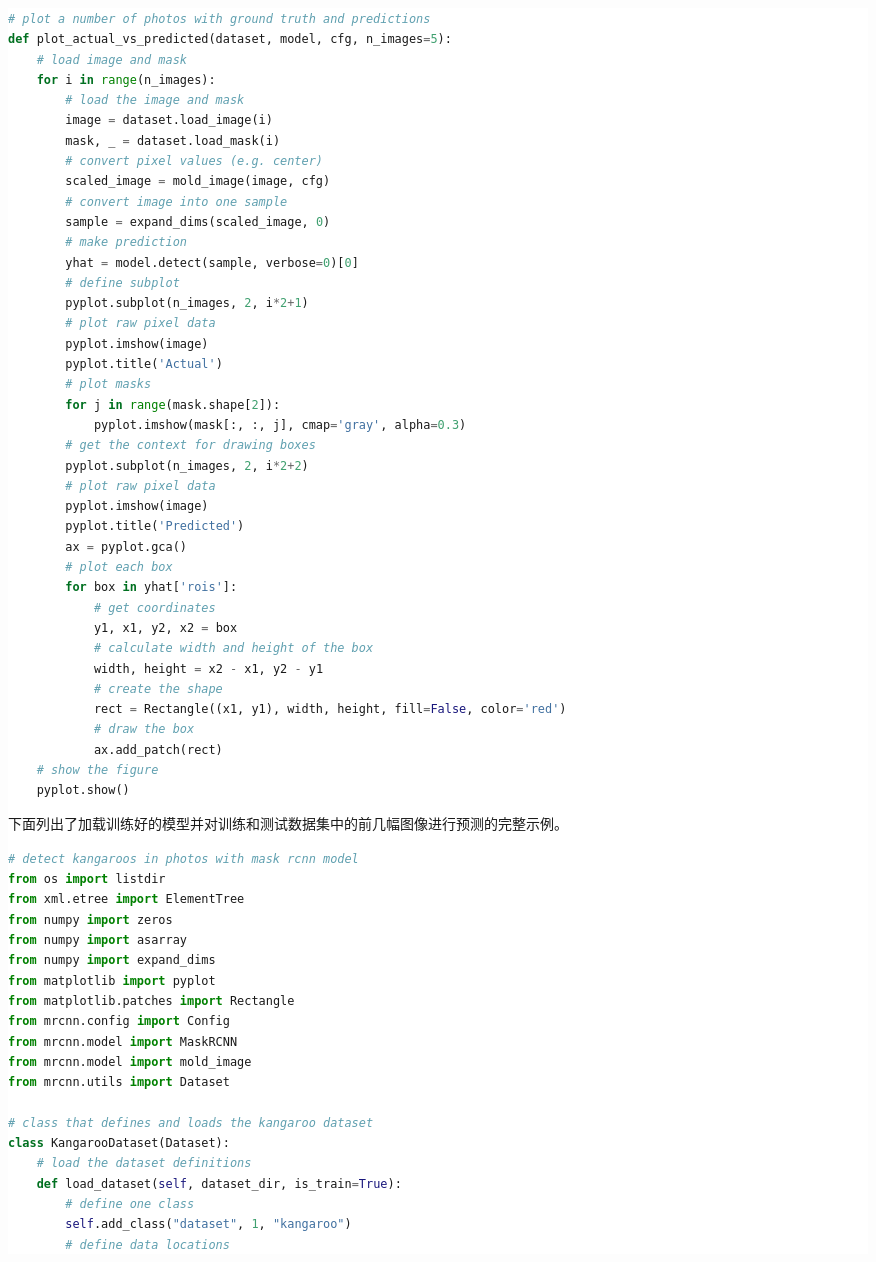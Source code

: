 ```py
# plot a number of photos with ground truth and predictions
def plot_actual_vs_predicted(dataset, model, cfg, n_images=5):
	# load image and mask
	for i in range(n_images):
		# load the image and mask
		image = dataset.load_image(i)
		mask, _ = dataset.load_mask(i)
		# convert pixel values (e.g. center)
		scaled_image = mold_image(image, cfg)
		# convert image into one sample
		sample = expand_dims(scaled_image, 0)
		# make prediction
		yhat = model.detect(sample, verbose=0)[0]
		# define subplot
		pyplot.subplot(n_images, 2, i*2+1)
		# plot raw pixel data
		pyplot.imshow(image)
		pyplot.title('Actual')
		# plot masks
		for j in range(mask.shape[2]):
			pyplot.imshow(mask[:, :, j], cmap='gray', alpha=0.3)
		# get the context for drawing boxes
		pyplot.subplot(n_images, 2, i*2+2)
		# plot raw pixel data
		pyplot.imshow(image)
		pyplot.title('Predicted')
		ax = pyplot.gca()
		# plot each box
		for box in yhat['rois']:
			# get coordinates
			y1, x1, y2, x2 = box
			# calculate width and height of the box
			width, height = x2 - x1, y2 - y1
			# create the shape
			rect = Rectangle((x1, y1), width, height, fill=False, color='red')
			# draw the box
			ax.add_patch(rect)
	# show the figure
	pyplot.show()
```

下面列出了加载训练好的模型并对训练和测试数据集中的前几幅图像进行预测的完整示例。

```py
# detect kangaroos in photos with mask rcnn model
from os import listdir
from xml.etree import ElementTree
from numpy import zeros
from numpy import asarray
from numpy import expand_dims
from matplotlib import pyplot
from matplotlib.patches import Rectangle
from mrcnn.config import Config
from mrcnn.model import MaskRCNN
from mrcnn.model import mold_image
from mrcnn.utils import Dataset

# class that defines and loads the kangaroo dataset
class KangarooDataset(Dataset):
	# load the dataset definitions
	def load_dataset(self, dataset_dir, is_train=True):
		# define one class
		self.add_class("dataset", 1, "kangaroo")
		# define data locations
```